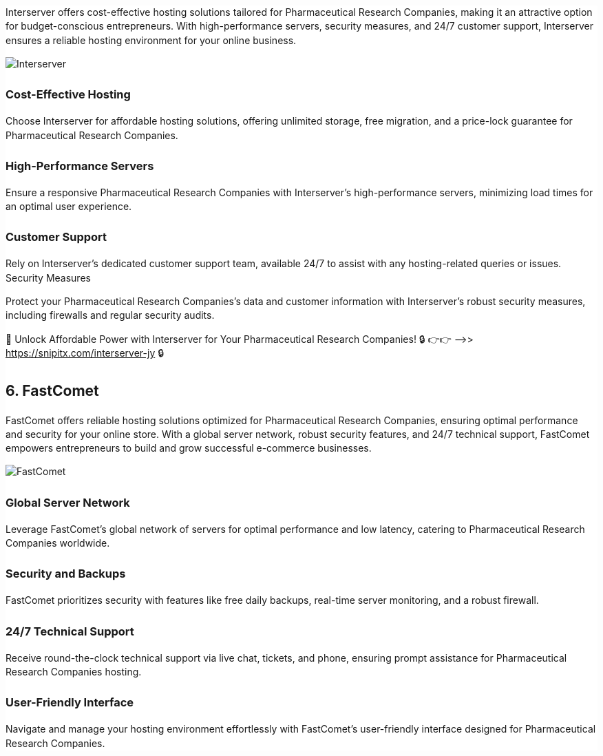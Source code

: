 Interserver offers cost-effective hosting solutions tailored for Pharmaceutical Research Companies, making it an attractive option for budget-conscious entrepreneurs. With high-performance servers, security measures, and 24/7 customer support, Interserver ensures a reliable hosting environment for your online business.

![Interserver](https://i.imgur.com/OM5dOEW.jpeg "Interserver Hosting")

### Cost-Effective Hosting
Choose Interserver for affordable hosting solutions, offering unlimited storage, free migration, and a price-lock guarantee for Pharmaceutical Research Companies.

### High-Performance Servers
Ensure a responsive Pharmaceutical Research Companies with Interserver’s high-performance servers, minimizing load times for an optimal user experience.

### Customer Support
Rely on Interserver’s dedicated customer support team, available 24/7 to assist with any hosting-related queries or issues.
Security Measures

Protect your Pharmaceutical Research Companies’s data and customer information with Interserver’s robust security measures, including firewalls and regular security audits.

💸 Unlock Affordable Power with Interserver for Your Pharmaceutical Research Companies! 🔒
👉👉 -->> https://snipitx.com/interserver-jy 🔒

## 6. FastComet

FastComet offers reliable hosting solutions optimized for Pharmaceutical Research Companies, ensuring optimal performance and security for your online store. With a global server network, robust security features, and 24/7 technical support, FastComet empowers entrepreneurs to build and grow successful e-commerce businesses.

![FastComet](https://i.imgur.com/7qgXuWp.png "FastComet Hosting")

### Global Server Network
Leverage FastComet’s global network of servers for optimal performance and low latency, catering to Pharmaceutical Research Companies worldwide.

### Security and Backups
FastComet prioritizes security with features like free daily backups, real-time server monitoring, and a robust firewall.

### 24/7 Technical Support
Receive round-the-clock technical support via live chat, tickets, and phone, ensuring prompt assistance for Pharmaceutical Research Companies hosting.

### User-Friendly Interface
Navigate and manage your hosting environment effortlessly with FastComet’s user-friendly interface designed for Pharmaceutical Research Companies.
